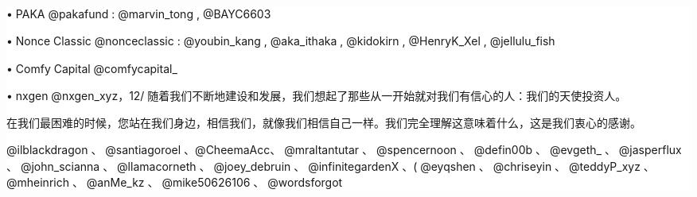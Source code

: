 
• PAKA 
@pakafund
: 
@marvin_tong
, 
@BAYC6603


• Nonce Classic 
@nonceclassic
: 
@youbin_kang
, 
@aka_ithaka
, 
@kidokirn
, 
@HenryK_Xel
, 
@jellulu_fish


• Comfy Capital 
@comfycapital_


• nxgen 
@nxgen_xyz，12/
随着我们不断地建设和发展，我们想起了那些从一开始就对我们有信心的人：我们的天使投资人。

在我们最困难的时候，您站在我们身边，相信我们，就像我们相信自己一样。我们完全理解这意味着什么，这是我们衷心的感谢。

@ilblackdragon
 、 
@santiagoroel
 、@CheemaAcc、 
@mraltantutar
 、 
@spencernoon
 、 
@defin00b
 、 
@evgeth_
 、 
@jasperflux
 、 
@john_scianna
 、 
@llamacorneth
 、 
@joey_debruin
 、 
@infinitegardenX
 、( 
@eyqshen
 、 
@chriseyin
 、 
@teddyP_xyz
 、 
@mheinrich
 、 
@anMe_kz
 、 
@mike50626106
 、 
@wordsforgot